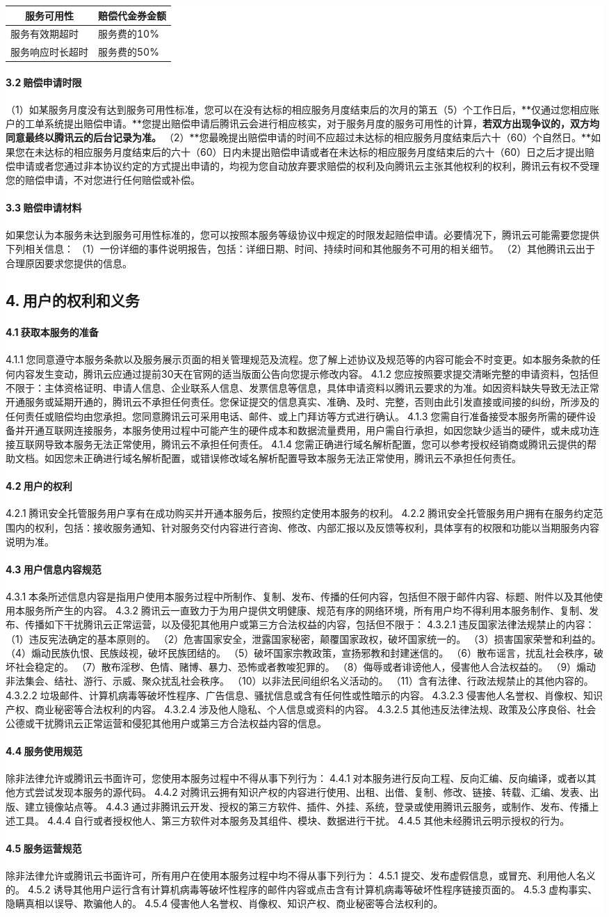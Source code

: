 | 服务可用性       | 赔偿代金券金额 |
| ---------------- | -------------- |
| 服务有效期超时   | 服务费的10%    |
| 服务响应时长超时 | 服务费的50%    |

#### 3.2 赔偿申请时限
（1）如某服务月度没有达到服务可用性标准，您可以在没有达标的相应服务月度结束后的次月的第五（5）个工作日后，**仅通过您相应账户的工单系统提出赔偿申请。**您提出赔偿申请后腾讯云会进行相应核实，对于服务月度的服务可用性的计算，**若双方出现争议的，双方均同意最终以腾讯云的后台记录为准。**
（2）**您最晚提出赔偿申请的时间不应超过未达标的相应服务月度结束后六十（60）个自然日。**如果您在未达标的相应服务月度结束后的六十（60）日内未提出赔偿申请或者在未达标的相应服务月度结束后的六十（60）日之后才提出赔偿申请或者您通过非本协议约定的方式提出申请的，均视为您自动放弃要求赔偿的权利及向腾讯云主张其他权利的权利，腾讯云有权不受理您的赔偿申请，不对您进行任何赔偿或补偿。

#### 3.3 赔偿申请材料
如果您认为本服务未达到服务可用性标准的，您可以按照本服务等级协议中规定的时限发起赔偿申请。必要情况下，腾讯云可能需要您提供下列相关信息： 
（1）一份详细的事件说明报告，包括：详细日期、时间、持续时间和其他服务不可用的相关细节。 
（2）其他腾讯云出于合理原因要求您提供的信息。
## 4. 用户的权利和义务
#### 4.1 获取本服务的准备
4.1.1 您同意遵守本服务条款以及服务展示页面的相关管理规范及流程。您了解上述协议及规范等的内容可能会不时变更。如本服务条款的任何内容发生变动，腾讯云应通过提前30天在官网的适当版面公告向您提示修改内容。 
4.1.2 您应按照要求提交清晰完整的申请资料，包括但不限于：主体资格证明、申请人信息、企业联系人信息、发票信息等信息，具体申请资料以腾讯云要求的为准。如因资料缺失导致无法正常开通服务或延期开通的，腾讯云不承担任何责任。您保证提交的信息真实、准确、及时、完整，否则由此引发直接或间接的纠纷，所涉及的任何责任或赔偿均由您承担。您同意腾讯云可采用电话、邮件、或上门拜访等方式进行确认。 
4.1.3 您需自行准备接受本服务所需的硬件设备并开通互联网连接服务，本服务使用过程中可能产生的硬件成本和数据流量费用，用户需自行承担，如因您缺少适当的硬件，或未成功连接互联网导致本服务无法正常使用，腾讯云不承担任何责任。 
4.1.4 您需正确进行域名解析配置，您可以参考授权经销商或腾讯云提供的帮助文档。如因您未正确进行域名解析配置，或错误修改域名解析配置导致本服务无法正常使用，腾讯云不承担任何责任。
#### 4.2 用户的权利
4.2.1 腾讯安全托管服务用户享有在成功购买并开通本服务后，按照约定使用本服务的权利。 
4.2.2 腾讯安全托管服务用户拥有在服务约定范围内的权利，包括：接收服务通知、针对服务交付内容进行咨询、修改、内部汇报以及反馈等权利，具体享有的权限和功能以当期服务内容说明为准。
#### 4.3 用户信息内容规范
4.3.1 本条所述信息内容是指用户使用本服务过程中所制作、复制、发布、传播的任何内容，包括但不限于邮件内容、标题、附件以及其他使用本服务所产生的内容。 
4.3.2 腾讯云一直致力于为用户提供文明健康、规范有序的网络环境，所有用户均不得利用本服务制作、复制、发布、传播如下干扰腾讯云正常运营，以及侵犯其他用户或第三方合法权益的内容，包括但不限于： 
4.3.2.1 违反国家法律法规禁止的内容： 
（1）违反宪法确定的基本原则的。 
（2）危害国家安全，泄露国家秘密，颠覆国家政权，破坏国家统一的。 
（3）损害国家荣誉和利益的。
（4）煽动民族仇恨、民族歧视，破坏民族团结的。
（5）破坏国家宗教政策，宣扬邪教和封建迷信的。 
（6）散布谣言，扰乱社会秩序，破坏社会稳定的。 
（7）散布淫秽、色情、赌博、暴力、恐怖或者教唆犯罪的。 
（8）侮辱或者诽谤他人，侵害他人合法权益的。 
（9）煽动非法集会、结社、游行、示威、聚众扰乱社会秩序。 
（10）以非法民间组织名义活动的。
（11）含有法律、行政法规禁止的其他内容的。 
4.3.2.2 垃圾邮件、计算机病毒等破坏性程序、广告信息、骚扰信息或含有任何性或性暗示的内容。
4.3.2.3 侵害他人名誉权、肖像权、知识产权、商业秘密等合法权利的内容。 
4.3.2.4 涉及他人隐私、个人信息或资料的内容。 
4.3.2.5 其他违反法律法规、政策及公序良俗、社会公德或干扰腾讯云正常运营和侵犯其他用户或第三方合法权益内容的信息。
#### 4.4 服务使用规范
除非法律允许或腾讯云书面许可，您使用本服务过程中不得从事下列行为： 
4.4.1 对本服务进行反向工程、反向汇编、反向编译，或者以其他方式尝试发现本服务的源代码。 
4.4.2 对腾讯云拥有知识产权的内容进行使用、出租、出借、复制、修改、链接、转载、汇编、发表、出版、建立镜像站点等。 
4.4.3 通过非腾讯云开发、授权的第三方软件、插件、外挂、系统，登录或使用腾讯云服务，或制作、发布、传播上述工具。 
4.4.4 自行或者授权他人、第三方软件对本服务及其组件、模块、数据进行干扰。 
4.4.5 其他未经腾讯云明示授权的行为。
#### 4.5 服务运营规范
除非法律允许或腾讯云书面许可，所有用户在使用本服务过程中均不得从事下列行为： 
4.5.1 提交、发布虚假信息，或冒充、利用他人名义的。 
4.5.2 诱导其他用户运行含有计算机病毒等破坏性程序的邮件内容或点击含有计算机病毒等破坏性程序链接页面的。 
4.5.3 虚构事实、隐瞒真相以误导、欺骗他人的。 
4.5.4 侵害他人名誉权、肖像权、知识产权、商业秘密等合法权利的。 
